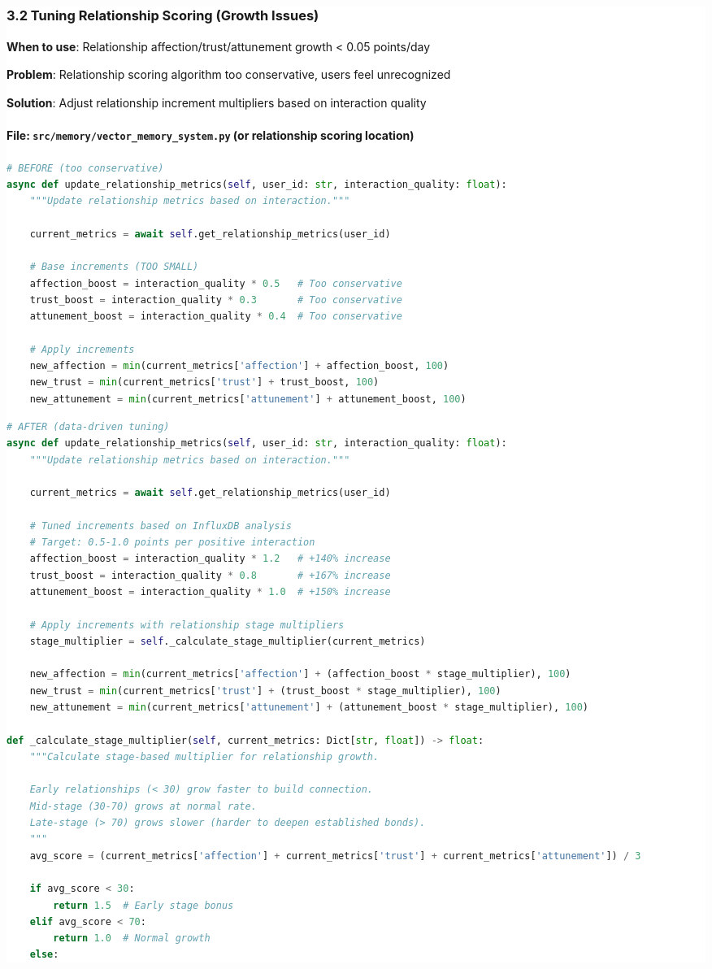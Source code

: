 
### 3.2 Tuning Relationship Scoring (Growth Issues)

**When to use**: Relationship affection/trust/attunement growth < 0.05 points/day

**Problem**: Relationship scoring algorithm too conservative, users feel unrecognized

**Solution**: Adjust relationship increment multipliers based on interaction quality

#### File: `src/memory/vector_memory_system.py` (or relationship scoring location)

```python
# BEFORE (too conservative)
async def update_relationship_metrics(self, user_id: str, interaction_quality: float):
    """Update relationship metrics based on interaction."""
    
    current_metrics = await self.get_relationship_metrics(user_id)
    
    # Base increments (TOO SMALL)
    affection_boost = interaction_quality * 0.5   # Too conservative
    trust_boost = interaction_quality * 0.3       # Too conservative
    attunement_boost = interaction_quality * 0.4  # Too conservative
    
    # Apply increments
    new_affection = min(current_metrics['affection'] + affection_boost, 100)
    new_trust = min(current_metrics['trust'] + trust_boost, 100)
    new_attunement = min(current_metrics['attunement'] + attunement_boost, 100)
```

```python
# AFTER (data-driven tuning)
async def update_relationship_metrics(self, user_id: str, interaction_quality: float):
    """Update relationship metrics based on interaction."""
    
    current_metrics = await self.get_relationship_metrics(user_id)
    
    # Tuned increments based on InfluxDB analysis
    # Target: 0.5-1.0 points per positive interaction
    affection_boost = interaction_quality * 1.2   # +140% increase
    trust_boost = interaction_quality * 0.8       # +167% increase
    attunement_boost = interaction_quality * 1.0  # +150% increase
    
    # Apply increments with relationship stage multipliers
    stage_multiplier = self._calculate_stage_multiplier(current_metrics)
    
    new_affection = min(current_metrics['affection'] + (affection_boost * stage_multiplier), 100)
    new_trust = min(current_metrics['trust'] + (trust_boost * stage_multiplier), 100)
    new_attunement = min(current_metrics['attunement'] + (attunement_boost * stage_multiplier), 100)

def _calculate_stage_multiplier(self, current_metrics: Dict[str, float]) -> float:
    """Calculate stage-based multiplier for relationship growth.
    
    Early relationships (< 30) grow faster to build connection.
    Mid-stage (30-70) grows at normal rate.
    Late-stage (> 70) grows slower (harder to deepen established bonds).
    """
    avg_score = (current_metrics['affection'] + current_metrics['trust'] + current_metrics['attunement']) / 3
    
    if avg_score < 30:
        return 1.5  # Early stage bonus
    elif avg_score < 70:
        return 1.0  # Normal growth
    else:
```